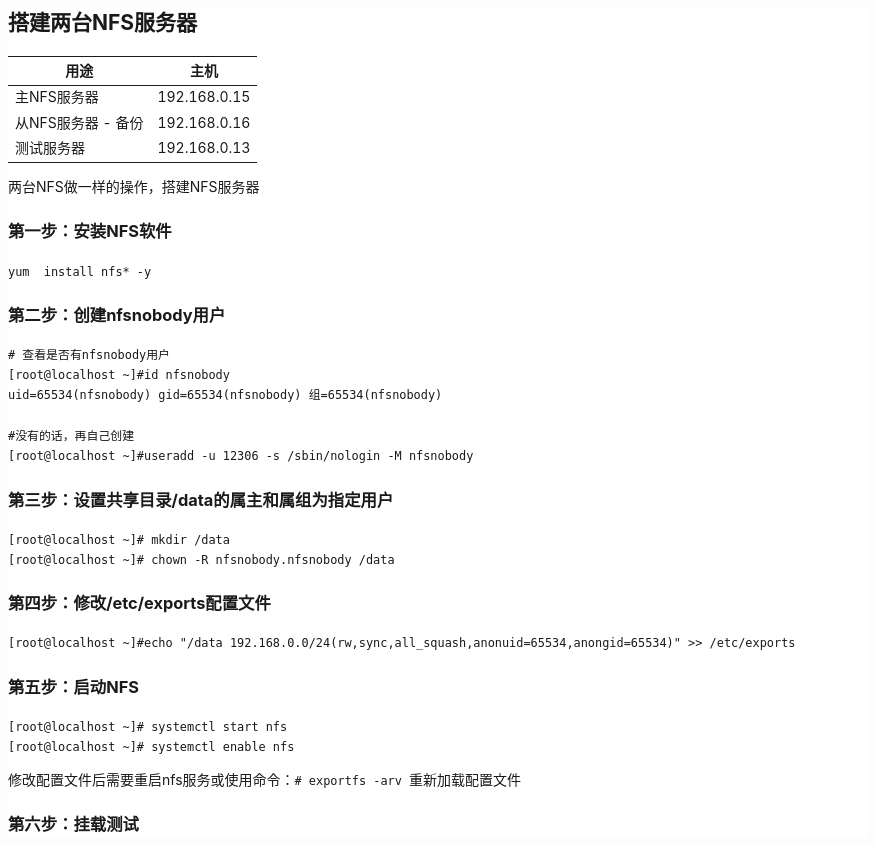 ## 搭建两台NFS服务器

| 用途               | 主机         |
| ------------------ | ------------ |
| 主NFS服务器        | 192.168.0.15 |
| 从NFS服务器 - 备份 | 192.168.0.16 |
| 测试服务器         | 192.168.0.13 |



两台NFS做一样的操作，搭建NFS服务器

### 第一步：安装NFS软件

```shell
yum  install nfs* -y
```

### 第二步：创建nfsnobody用户

```shell
# 查看是否有nfsnobody用户
[root@localhost ~]#id nfsnobody
uid=65534(nfsnobody) gid=65534(nfsnobody) 组=65534(nfsnobody)

#没有的话，再自己创建
[root@localhost ~]#useradd -u 12306 -s /sbin/nologin -M nfsnobody
```

### 第三步：设置共享目录/data的属主和属组为指定用户

```shell
[root@localhost ~]# mkdir /data
[root@localhost ~]# chown -R nfsnobody.nfsnobody /data
```

### 第四步：修改/etc/exports配置文件

```shell
[root@localhost ~]#echo "/data 192.168.0.0/24(rw,sync,all_squash,anonuid=65534,anongid=65534)" >> /etc/exports 
```

### 第五步：启动NFS

```shell
[root@localhost ~]# systemctl start nfs
[root@localhost ~]# systemctl enable nfs
```

修改配置文件后需要重启nfs服务或使用命令：`# exportfs -arv `重新加载配置文件

### 第六步：挂载测试
